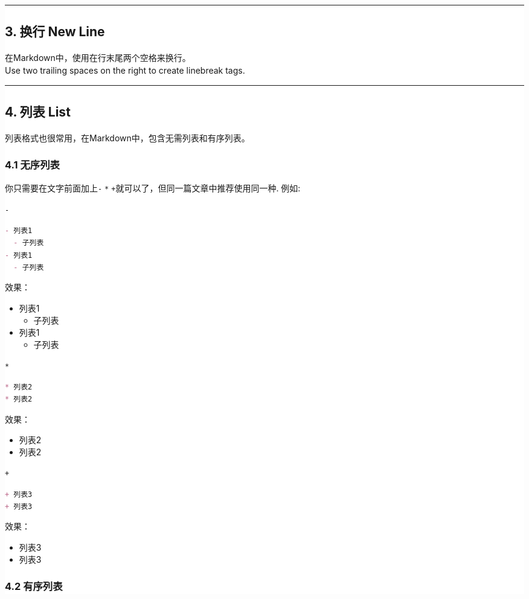 ----

## 3. 换行 New Line

在Markdown中，使用在行末尾两个空格来换行。  
Use two trailing spaces on the right to create linebreak tags.

----

## 4. 列表 List

列表格式也很常用，在Markdown中，包含无需列表和有序列表。

### 4.1 无序列表

你只需要在文字前面加上`-` `*` `+`就可以了，但同一篇文章中推荐使用同一种. 例如:

`-`

```markdown
- 列表1
  - 子列表
- 列表1
  - 子列表
```

效果：

- 列表1
  - 子列表
- 列表1
  - 子列表

`*`

```markdown
* 列表2
* 列表2
```

效果：

* 列表2
* 列表2

`+`

```markdown
+ 列表3
+ 列表3
```

效果：

+ 列表3
+ 列表3
  
### 4.2 有序列表
